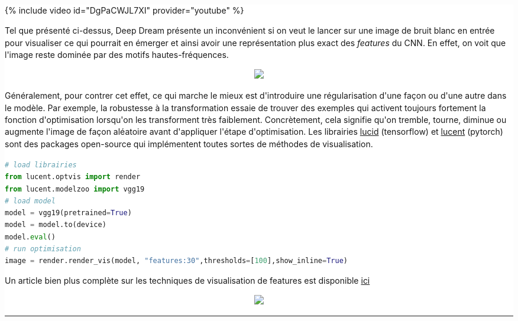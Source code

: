 {% include video id="DgPaCWJL7XI" provider="youtube" %}

Tel que présenté ci-dessus, Deep Dream présente un inconvénient si on veut le lancer sur une image de bruit blanc en entrée pour visualiser ce qui pourrait en émerger et ainsi avoir une représentation plus exact des *features* du CNN. En effet, on voit que l'image reste dominée par des motifs hautes-fréquences. 

<p align="center">
   <img src="/assets/images/deepdream_noise.png" width="80%"/>
</p>

Généralement, pour contrer cet effet, ce qui marche le mieux est d'introduire une régularisation d'une façon ou d'une autre dans le modèle. Par exemple, la robustesse à la transformation essaie de trouver des exemples qui activent toujours fortement la fonction d'optimisation lorsqu'on les transforment très faiblement. Concrètement, cela signifie qu'on tremble, tourne, diminue ou augmente l'image de façon aléatoire avant d'appliquer l'étape d'optimisation. Les librairies [lucid](https://github.com/tensorflow/lucid) (tensorflow) et [lucent](https://github.com/greentfrapp/lucent) (pytorch) sont des packages open-source qui implémentent toutes sortes de méthodes de visualisation. 

```python
# load librairies
from lucent.optvis import render
from lucent.modelzoo import vgg19
# load model
model = vgg19(pretrained=True)
model = model.to(device)
model.eval()
# run optimisation
image = render.render_vis(model, "features:30",thresholds=[100],show_inline=True)
```

Un article bien plus complète sur les techniques de visualisation de features est disponible [ici](https://distill.pub/2017/feature-visualization/)

<p align="center">
   <img src="/assets/images/lucid_viz.png" width="100%"/>
</p>

---
